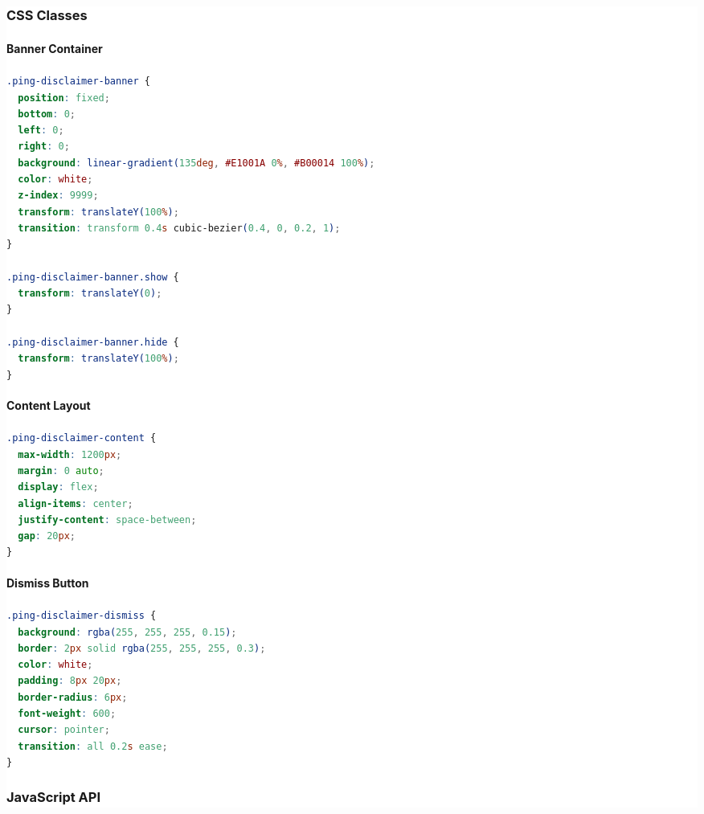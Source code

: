 ### CSS Classes

#### Banner Container
```css
.ping-disclaimer-banner {
  position: fixed;
  bottom: 0;
  left: 0;
  right: 0;
  background: linear-gradient(135deg, #E1001A 0%, #B00014 100%);
  color: white;
  z-index: 9999;
  transform: translateY(100%);
  transition: transform 0.4s cubic-bezier(0.4, 0, 0.2, 1);
}

.ping-disclaimer-banner.show {
  transform: translateY(0);
}

.ping-disclaimer-banner.hide {
  transform: translateY(100%);
}
```

#### Content Layout
```css
.ping-disclaimer-content {
  max-width: 1200px;
  margin: 0 auto;
  display: flex;
  align-items: center;
  justify-content: space-between;
  gap: 20px;
}
```

#### Dismiss Button
```css
.ping-disclaimer-dismiss {
  background: rgba(255, 255, 255, 0.15);
  border: 2px solid rgba(255, 255, 255, 0.3);
  color: white;
  padding: 8px 20px;
  border-radius: 6px;
  font-weight: 600;
  cursor: pointer;
  transition: all 0.2s ease;
}
```

### JavaScript API
